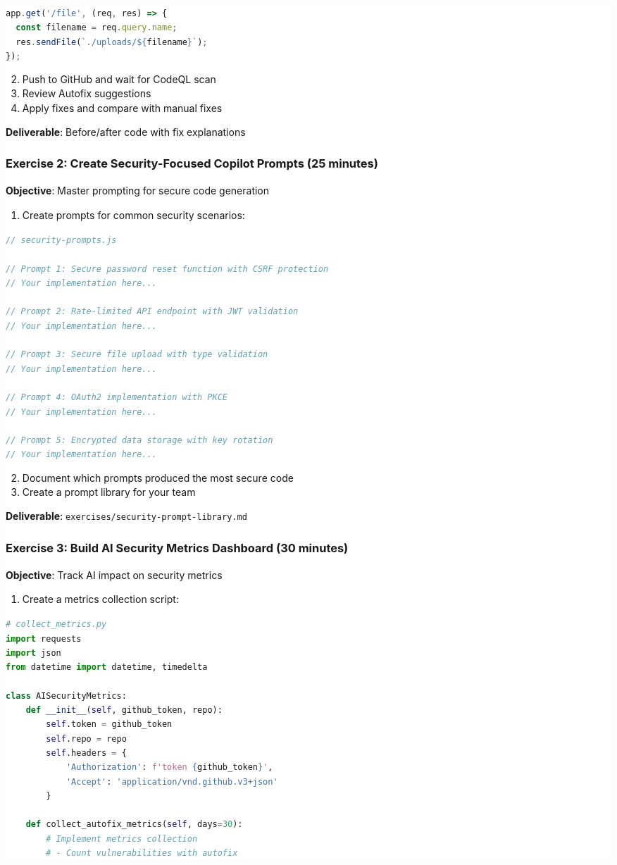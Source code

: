 ```javascript
app.get('/file', (req, res) => {
  const filename = req.query.name;
  res.sendFile(`./uploads/${filename}`);
});
```

2. Push to GitHub and wait for CodeQL scan
3. Review Autofix suggestions
4. Apply fixes and compare with manual fixes

**Deliverable**: Before/after code with fix explanations

### Exercise 2: Create Security-Focused Copilot Prompts (25 minutes)

**Objective**: Master prompting for secure code generation

1. Create prompts for common security scenarios:

```javascript
// security-prompts.js

// Prompt 1: Secure password reset function with CSRF protection
// Your implementation here...

// Prompt 2: Rate-limited API endpoint with JWT validation  
// Your implementation here...

// Prompt 3: Secure file upload with type validation
// Your implementation here...

// Prompt 4: OAuth2 implementation with PKCE
// Your implementation here...

// Prompt 5: Encrypted data storage with key rotation
// Your implementation here...
```

2. Document which prompts produced the most secure code
3. Create a prompt library for your team

**Deliverable**: `exercises/security-prompt-library.md`

### Exercise 3: Build AI Security Metrics Dashboard (30 minutes)

**Objective**: Track AI impact on security metrics

1. Create a metrics collection script:

```python
# collect_metrics.py
import requests
import json
from datetime import datetime, timedelta

class AISecurityMetrics:
    def __init__(self, github_token, repo):
        self.token = github_token
        self.repo = repo
        self.headers = {
            'Authorization': f'token {github_token}',
            'Accept': 'application/vnd.github.v3+json'
        }
    
    def collect_autofix_metrics(self, days=30):
        # Implement metrics collection
        # - Count vulnerabilities with autofix
```